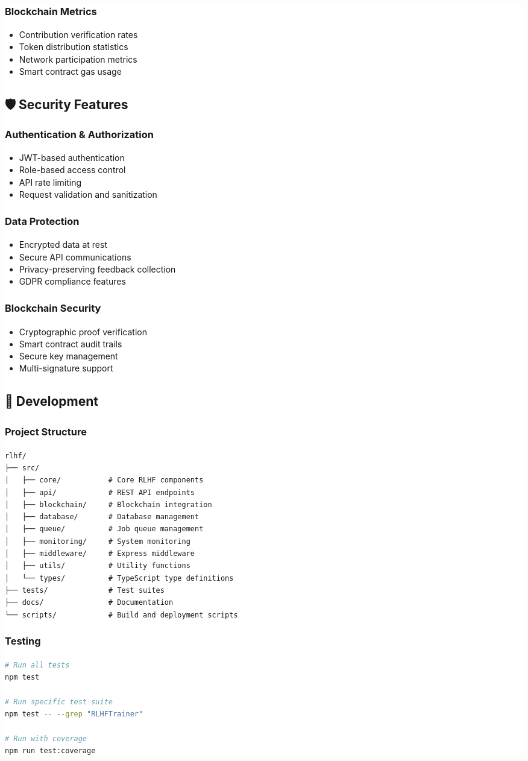 ### Blockchain Metrics
- Contribution verification rates
- Token distribution statistics
- Network participation metrics
- Smart contract gas usage

## 🛡️ Security Features

### Authentication & Authorization
- JWT-based authentication
- Role-based access control
- API rate limiting
- Request validation and sanitization

### Data Protection
- Encrypted data at rest
- Secure API communications
- Privacy-preserving feedback collection
- GDPR compliance features

### Blockchain Security
- Cryptographic proof verification
- Smart contract audit trails
- Secure key management
- Multi-signature support

## 🔧 Development

### Project Structure
```
rlhf/
├── src/
│   ├── core/           # Core RLHF components
│   ├── api/            # REST API endpoints
│   ├── blockchain/     # Blockchain integration
│   ├── database/       # Database management
│   ├── queue/          # Job queue management
│   ├── monitoring/     # System monitoring
│   ├── middleware/     # Express middleware
│   ├── utils/          # Utility functions
│   └── types/          # TypeScript type definitions
├── tests/              # Test suites
├── docs/               # Documentation
└── scripts/            # Build and deployment scripts
```

### Testing

```bash
# Run all tests
npm test

# Run specific test suite
npm test -- --grep "RLHFTrainer"

# Run with coverage
npm run test:coverage
```

